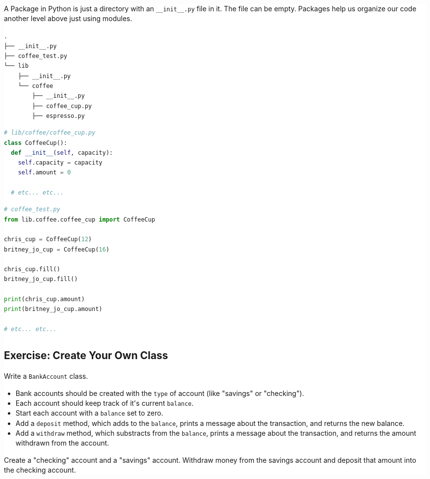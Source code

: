 A Package in Python is just a directory with an `__init__.py` file in it. The file can be empty. Packages help us organize our code another level above just using modules.

```
.
├── __init__.py
├── coffee_test.py
└── lib
    ├── __init__.py
    └── coffee
        ├── __init__.py
        ├── coffee_cup.py
        ├── espresso.py
```

```python
# lib/coffee/coffee_cup.py
class CoffeeCup():
  def __init__(self, capacity):
    self.capacity = capacity
    self.amount = 0

  # etc... etc...
```

```python
# coffee_test.py
from lib.coffee.coffee_cup import CoffeeCup

chris_cup = CoffeeCup(12)
britney_jo_cup = CoffeeCup(16)

chris_cup.fill()
britney_jo_cup.fill()

print(chris_cup.amount)
print(britney_jo_cup.amount)

# etc... etc...
```

## Exercise: Create Your Own Class
Write a `BankAccount` class.
* Bank accounts should be created with the `type` of account (like "savings" or "checking").
* Each account should keep track of it's current `balance`.
* Start each account with a `balance` set to zero.
* Add a `deposit` method, which adds to the `balance`, prints a message about the transaction, and returns the new balance.
* Add a `withdraw` method, which substracts from the `balance`, prints a message about the transaction, and returns the amount withdrawn from the account.

Create a "checking" account and a "savings" account. Withdraw money from the savings account and deposit that amount into the checking account.
